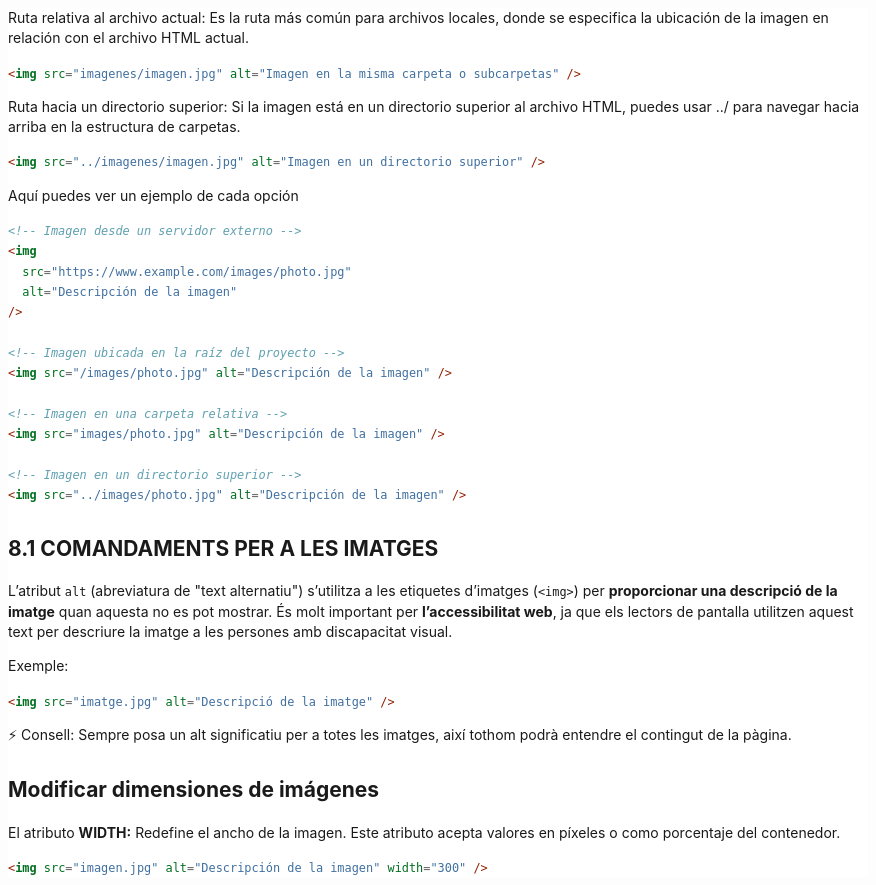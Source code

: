 Ruta relativa al archivo actual: Es la ruta más común para archivos locales, donde se especifica la ubicación de la imagen en relación con el archivo HTML actual.

```html
<img src="imagenes/imagen.jpg" alt="Imagen en la misma carpeta o subcarpetas" />
```

Ruta hacia un directorio superior: Si la imagen está en un directorio superior al archivo HTML, puedes usar ../ para navegar hacia arriba en la estructura de carpetas.

```html
<img src="../imagenes/imagen.jpg" alt="Imagen en un directorio superior" />
```

Aquí puedes ver un ejemplo de cada opción

```html
<!-- Imagen desde un servidor externo -->
<img
  src="https://www.example.com/images/photo.jpg"
  alt="Descripción de la imagen"
/>

<!-- Imagen ubicada en la raíz del proyecto -->
<img src="/images/photo.jpg" alt="Descripción de la imagen" />

<!-- Imagen en una carpeta relativa -->
<img src="images/photo.jpg" alt="Descripción de la imagen" />

<!-- Imagen en un directorio superior -->
<img src="../images/photo.jpg" alt="Descripción de la imagen" />
```

## 8.1 COMANDAMENTS PER A LES IMATGES

L’atribut `alt` (abreviatura de "text alternatiu") s’utilitza a les etiquetes d’imatges (`<img>`) per **proporcionar una descripció de la imatge** quan aquesta no es pot mostrar.
És molt important per **l’accessibilitat web**, ja que els lectors de pantalla utilitzen aquest text per descriure la imatge a les persones amb discapacitat visual.

Exemple:

```html
<img src="imatge.jpg" alt="Descripció de la imatge" />
```

⚡ Consell: Sempre posa un alt significatiu per a totes les imatges, així tothom podrà entendre el contingut de la pàgina.

## Modificar dimensiones de imágenes

El atributo **WIDTH:** Redefine el ancho de la imagen. Este atributo acepta valores en píxeles o como porcentaje del contenedor.

```html
<img src="imagen.jpg" alt="Descripción de la imagen" width="300" />
```
